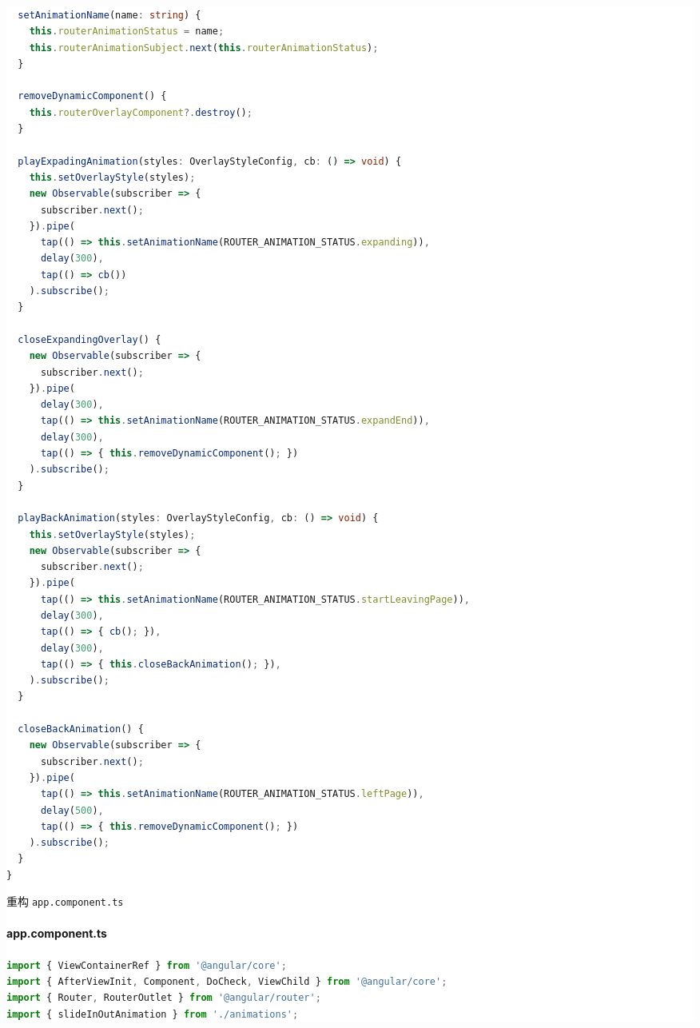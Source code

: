 ```ts
  setAnimationName(name: string) {
    this.routerAnimationStatus = name;
    this.routerAnimationSubject.next(this.routerAnimationStatus);
  }

  removeDynamicComponent() {
    this.routerOverlayComponent?.destroy();
  }

  playExpadingAnimation(styles: OverlayStyleConfig, cb: () => void) {
    this.setOverlayStyle(styles);
    new Observable(subscriber => {
      subscriber.next();
    }).pipe(
      tap(() => this.setAnimationName(ROUTER_ANIMATION_STATUS.expanding)),
      delay(300),
      tap(() => cb())
    ).subscribe();
  }

  closeExpandingOverlay() {
    new Observable(subscriber => {
      subscriber.next();
    }).pipe(
      delay(300),
      tap(() => this.setAnimationName(ROUTER_ANIMATION_STATUS.expandEnd)),
      delay(300),
      tap(() => { this.removeDynamicComponent(); })
    ).subscribe();
  }

  playBackAnimation(styles: OverlayStyleConfig, cb: () => void) {
    this.setOverlayStyle(styles);
    new Observable(subscriber => {
      subscriber.next();
    }).pipe(
      tap(() => this.setAnimationName(ROUTER_ANIMATION_STATUS.startLeavingPage)),
      delay(300),
      tap(() => { cb(); }),
      delay(300),
      tap(() => { this.closeBackAnimation(); }),
    ).subscribe();
  }

  closeBackAnimation() {
    new Observable(subscriber => {
      subscriber.next();
    }).pipe(
      tap(() => this.setAnimationName(ROUTER_ANIMATION_STATUS.leftPage)),
      delay(500),
      tap(() => { this.removeDynamicComponent(); })
    ).subscribe();
  }
}
```
重构 `app.component.ts`
#### app.component.ts
```ts
import { ViewContainerRef } from '@angular/core';
import { AfterViewInit, Component, DoCheck, ViewChild } from '@angular/core';
import { Router, RouterOutlet } from '@angular/router';
import { slideInOutAnimation } from './animations';
```